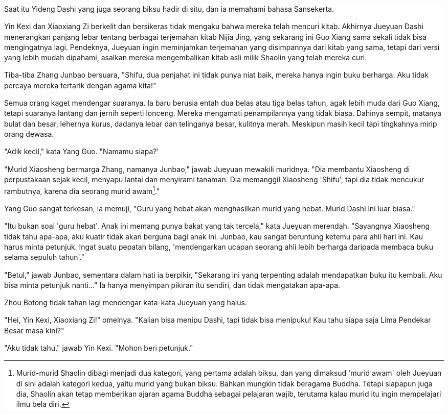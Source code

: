 Saat itu Yideng Dashi yang juga seorang biksu hadir di situ, dan ia memahami bahasa Sansekerta.

Yin Kexi dan Xiaoxiang Zi berkelit dan bersikeras tidak mengaku bahwa mereka telah mencuri kitab. Akhirnya Jueyuan
Dashi menerangkan panjang lebar tentang berbagai terjemahan kitab Nijia Jing, yang sekarang ini Guo Xiang sama sekali
tidak bisa mengingatnya lagi. Pendeknya, Jueyuan ingin meminjamkan terjemahan yang disimpannya dari kitab yang sama,
tetapi dari versi yang lebih mudah dipahami, asalkan mereka mengembalikan kitab asli milik Shaolin yang telah mereka
curi.

Tiba-tiba Zhang Junbao bersuara, "Shifu, dua penjahat ini tidak punya niat baik, mereka hanya ingin buku berharga.
Aku tidak percaya mereka tertarik dengan agama kita!" 

Semua orang kaget mendengar suaranya. Ia baru berusia entah dua belas atau tiga belas tahun, agak lebih muda dari
Guo Xiang, tetapi suaranya lantang dan jernih seperti lonceng. Mereka mengamati penampilannya yang tidak biasa.
Dahinya sempit, matanya bulat dan besar, lehernya kurus, dadanya lebar dan telinganya besar, kulitnya merah.
Meskipun masih kecil tapi tingkahnya mirip orang dewasa.

"Adik kecil," kata Yang Guo. "Namamu siapa?'

"Murid Xiaosheng bermarga Zhang, namanya Junbao," jawab Jueyuan mewakili muridnya. "Dia membantu Xiaosheng 
di perpustakaan sejak kecil, menyapu lantai dan menyirami tanaman. Dia memanggil Xiaosheng 'Shifu', tapi dia
tidak mencukur rambutnya, karena dia seorang murid awam[^murid-awam]."

[^murid-awam]: Murid-murid Shaolin dibagi menjadi dua kategori, yang pertama adalah biksu, dan yang dimaksud 'murid awam' oleh Jueyuan di sini adalah kategori kedua, yaitu murid yang bukan biksu. Bahkan mungkin tidak beragama Buddha. Tetapi siapapun juga dia, Shaolin akan tetap memberikan ajaran agama Buddha sebagai pelajaran wajib, terutama kalau murid itu ingin mempelajari ilmu bela diri.

Yang Guo sangat terkesan, ia memuji, "Guru yang hebat akan menghasilkan murid yang hebat. Murid Dashi ini luar biasa."

"Itu bukan soal 'guru hebat'. Anak ini memang punya bakat yang tak tercela," kata Jueyuan merendah. "Sayangnya
Xiaosheng tidak tahu apa-apa, aku kuatir tidak akan berguna bagi anak ini. Junbao, kau sangat beruntung ketemu 
para ahli hari ini. Kau harus minta petunjuk. Ingat suatu pepatah bilang, 'mendengarkan ucapan seorang ahli lebih
berharga daripada membaca buku selama sepuluh tahun'."

"Betul," jawab Junbao, sementara dalam hati ia berpikir, "Sekarang ini yang terpenting adalah mendapatkan buku itu
kembali. Aku bisa minta petunjuk nanti..." Ia hanya menyimpan pikiran itu sendiri, dan tidak mengatakan apa-apa.

Zhou Botong tidak tahan lagi mendengar kata-kata Jueyuan yang halus.

"Hei, Yin Kexi, Xiaoxiang Zi!" omelnya. "Kalian bisa menipu Dashi, tapi tidak bisa menipuku! Kau tahu siapa saja 
Lima Pendekar Besar masa kini?"

"Aku tidak tahu," jawab Yin Kexi. "Mohon beri petunjuk."


[^tran-1]: Dinasti Tran berkuasa atas Viet Agung, atau dalam bahasa Han adalah Da Yue (大越). Wilayah ini di dunia modern kita kenal sebagai Vietnam.
[^zhenjin]: Zhen Jin (真金), secara literal berarti 'Emas Murni'
[^kurultai]: Kurultai adalah Sidang Umum Majelis Agung Mongolia, biasanya diadakan untuk membicarakan masalah yang sangat penting, yang paling umum adalah pemilihan seorang Khan Agung.
[^zhongshu-sheng]: Zhong Shu Sheng (中書省), disebut juga sebagai Sekretariat Pusat atau Sekretariat Istana, adalah posisi di dalam struktur pemerintahan Tiongkok kuno peninggalan Dinasti Cao Wei (220-266 M). Pemerintahan yang dibentuk oleh Kubilai Khan tetap mempertahankan posisi ini.
[^li-ping]: Li Ping adalah ibu kandung Guo Jing. Saat itu ia tewas bunuh diri karena Genghis Khan memakainya sebagai sandera untuk memaksa Guo Jing memimpin pasukan menyerang Dinasti Song.
[^yelu-chucai]: Paman Jenggot Panjang yang dimaksud di sini adalah Yelu Chucai, seorang keturunan Khitan yang menjadi penasihat Genghis Khan.
[^jiuyang]: Kitab Jiu Yang, dalam bahasa mandarin adalah Jiu Yang Zhen Jing (九阳真经). Secara literal bisa diterjemahkan ke dalam bahasa Indonesia menjadi 'Kitab Suci Sembilan Matahari'.
[^jiuyin]: Kitab Sembilan Bulan yang dimaksud adalah Jiu Yin Zhen Jing (九阴真经). Saat itu ketika sedang bicara dengan Jueyuan Dashi, hanya Guo Jing, Huang Rong, Zhou Botong, Yang Guo dan Xiao Longnu yang menguasai ilmu di dalamnya. Yideng Dashi dan Hong Qigong hanya menguasai sebagian yang berhubungan dengan teknik menyembuhkan cedera dan memulihkan tenaga dalam ketika mereka sedang terluka.
[^tui-xin-zhi-fu]: Tui Xin Zhi Fu, atau 'Mendorong Jantung Menekan Perut'.